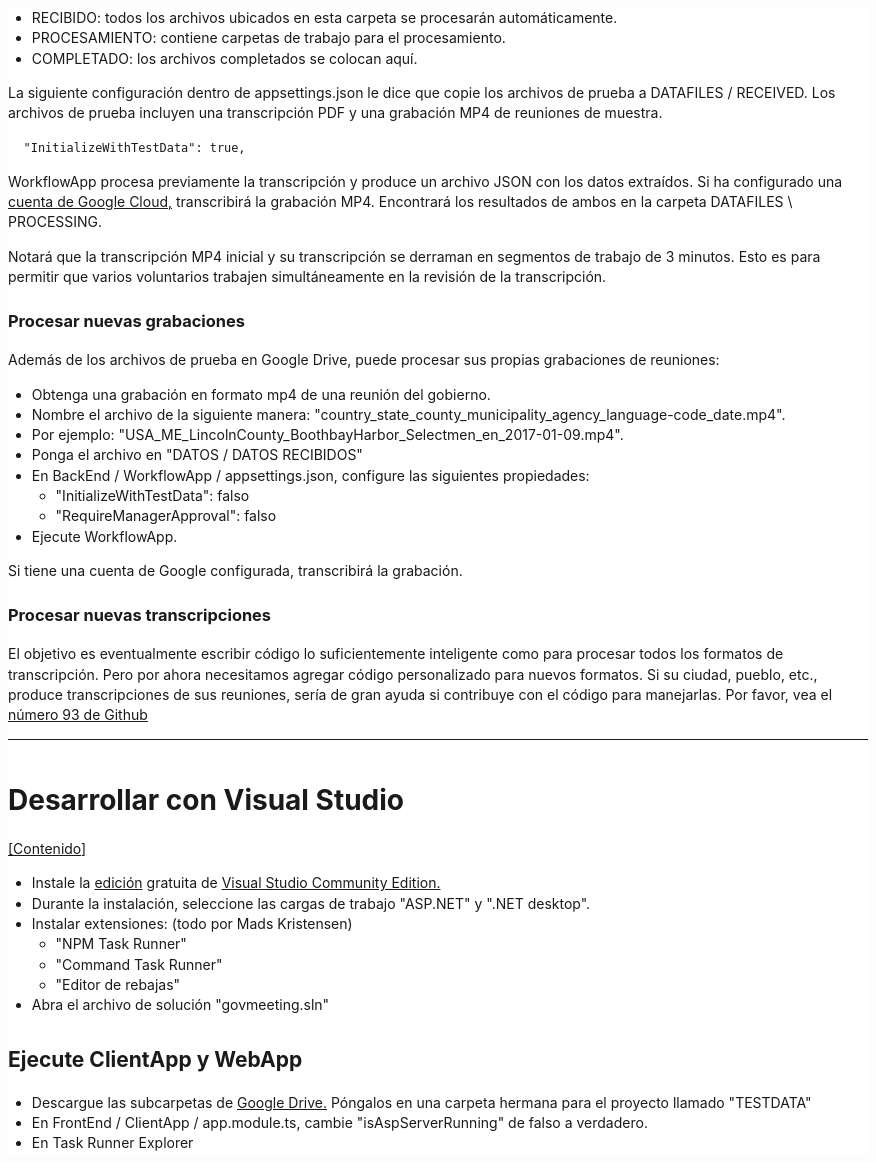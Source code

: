 <ul>
<li> RECIBIDO: todos los archivos ubicados en esta carpeta se procesarán automáticamente. </li>
<li> PROCESAMIENTO: contiene carpetas de trabajo para el procesamiento. </li>
<li> COMPLETADO: los archivos completados se colocan aquí. </li>
</ul>
<p> La siguiente configuración dentro de appsettings.json le dice que copie los archivos de prueba a DATAFILES / RECEIVED. Los archivos de prueba incluyen una transcripción PDF y una grabación MP4 de reuniones de muestra. </p>
<pre> <code> "InitializeWithTestData": true,</code> </pre>
<p> WorkflowApp procesa previamente la transcripción y produce un archivo JSON con los datos extraídos. Si ha configurado una <a href="about?id=setup#GoogleCloud">cuenta de Google Cloud,</a> transcribirá la grabación MP4. Encontrará los resultados de ambos en la carpeta DATAFILES \ PROCESSING. </p>

<p> Notará que la transcripción MP4 inicial y su transcripción se derraman en segmentos de trabajo de 3 minutos. Esto es para permitir que varios voluntarios trabajen simultáneamente en la revisión de la transcripción. </p>
<h3> Procesar nuevas grabaciones </h3>
<p> Además de los archivos de prueba en Google Drive, puede procesar sus propias grabaciones de reuniones: </p>

<ul>
<li> Obtenga una grabación en formato mp4 de una reunión del gobierno. </li>
<li> Nombre el archivo de la siguiente manera: "country_state_county_municipality_agency_language-code_date.mp4". </li>
<li> Por ejemplo: "USA_ME_LincolnCounty_BoothbayHarbor_Selectmen_en_2017-01-09.mp4". </li>
<li> Ponga el archivo en "DATOS / DATOS RECIBIDOS" </li>
<li> En BackEnd / WorkflowApp / appsettings.json, configure las siguientes propiedades: 
<ul>
<li> "InitializeWithTestData": falso </li>
<li> "RequireManagerApproval": falso </li>
</ul></li>
<li> Ejecute WorkflowApp. </li>
</ul>
<p> Si tiene una cuenta de Google configurada, transcribirá la grabación. </p>
<h3> Procesar nuevas transcripciones </h3>
<p> El objetivo es eventualmente escribir código lo suficientemente inteligente como para procesar todos los formatos de transcripción. Pero por ahora necesitamos agregar código personalizado para nuevos formatos. Si su ciudad, pueblo, etc., produce transcripciones de sus reuniones, sería de gran ayuda si contribuye con el código para manejarlas. Por favor, vea el <a href="https://github.com/govmeeting/govmeeting/issues/93">número 93 de Github</a> </p>
<hr />
<p><a name="DevelopVS"></a></p>
<h1> Desarrollar con Visual Studio <br/></h1>
<p> <a href="about?id=setup#Contents">[Contenido]</a> </p>

<ul>
<li> Instale la <a href="https://visualstudio.microsoft.com/free-developer-offers/">edición</a> gratuita de <a href="https://visualstudio.microsoft.com/free-developer-offers/">Visual Studio Community Edition.</a> </li>
<li> Durante la instalación, seleccione las cargas de trabajo "ASP.NET" y ".NET desktop". </li>
<li> Instalar extensiones: (todo por Mads Kristensen) 
<ul>
<li> "NPM Task Runner" </li>
<li> "Command Task Runner" </li>
<li> "Editor de rebajas" </li>
</ul></li>
<li> Abra el archivo de solución "govmeeting.sln" </li>
</ul><h2> Ejecute ClientApp y WebApp </h2>
<ul>
<li> Descargue las subcarpetas de <a href="https://drive.google.com/drive/folders/1_I8AEnMNoPud7XZ_zIYfyGbvy96b-PyN?usp=sharing">Google Drive.</a> Póngalos en una carpeta hermana para el proyecto llamado "TESTDATA" </li>
<li> En FrontEnd / ClientApp / app.module.ts, cambie "isAspServerRunning" de falso a verdadero. </li>
<li> En Task Runner Explorer 